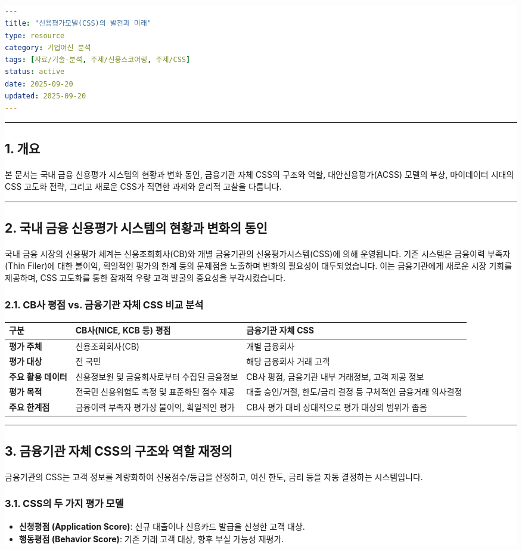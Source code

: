 ```yaml
---
title: "신용평가모델(CSS)의 발전과 미래"
type: resource
category: 기업여신 분석
tags: [자료/기술-분석, 주제/신용스코어링, 주제/CSS]
status: active
date: 2025-09-20
updated: 2025-09-20
---
```



---

## 1. 개요

본 문서는 국내 금융 신용평가 시스템의 현황과 변화 동인, 금융기관 자체 CSS의 구조와 역할, 대안신용평가(ACSS) 모델의 부상, 마이데이터 시대의 CSS 고도화 전략, 그리고 새로운 CSS가 직면한 과제와 윤리적 고찰을 다룹니다.

---

## 2. 국내 금융 신용평가 시스템의 현황과 변화의 동인

국내 금융 시장의 신용평가 체계는 신용조회회사(CB)와 개별 금융기관의 신용평가시스템(CSS)에 의해 운영됩니다. 기존 시스템은 금융이력 부족자(Thin Filer)에 대한 불이익, 획일적인 평가의 한계 등의 문제점을 노출하며 변화의 필요성이 대두되었습니다. 이는 금융기관에게 새로운 시장 기회를 제공하며, CSS 고도화를 통한 잠재적 우량 고객 발굴의 중요성을 부각시켰습니다.

### 2.1. CB사 평점 vs. 금융기관 자체 CSS 비교 분석

| 구분 | CB사(NICE, KCB 등) 평점 | 금융기관 자체 CSS |
| :--- | :--- | :--- |
| **평가 주체** | 신용조회회사(CB) | 개별 금융회사 |
| **평가 대상** | 전 국민 | 해당 금융회사 거래 고객 |
| **주요 활용 데이터** | 신용정보원 및 금융회사로부터 수집된 금융정보 | CB사 평점, 금융기관 내부 거래정보, 고객 제공 정보 |
| **평가 목적** | 전국민 신용위험도 측정 및 표준화된 점수 제공 | 대출 승인/거절, 한도/금리 결정 등 구체적인 금융거래 의사결정 |
| **주요 한계점** | 금융이력 부족자 평가상 불이익, 획일적인 평가 | CB사 평가 대비 상대적으로 평가 대상의 범위가 좁음 |

---

## 3. 금융기관 자체 CSS의 구조와 역할 재정의

금융기관의 CSS는 고객 정보를 계량화하여 신용점수/등급을 산정하고, 여신 한도, 금리 등을 자동 결정하는 시스템입니다.

### 3.1. CSS의 두 가지 평가 모델

-   **신청평점 (Application Score)**: 신규 대출이나 신용카드 발급을 신청한 고객 대상.
-   **행동평점 (Behavior Score)**: 기존 거래 고객 대상, 향후 부실 가능성 재평가.
